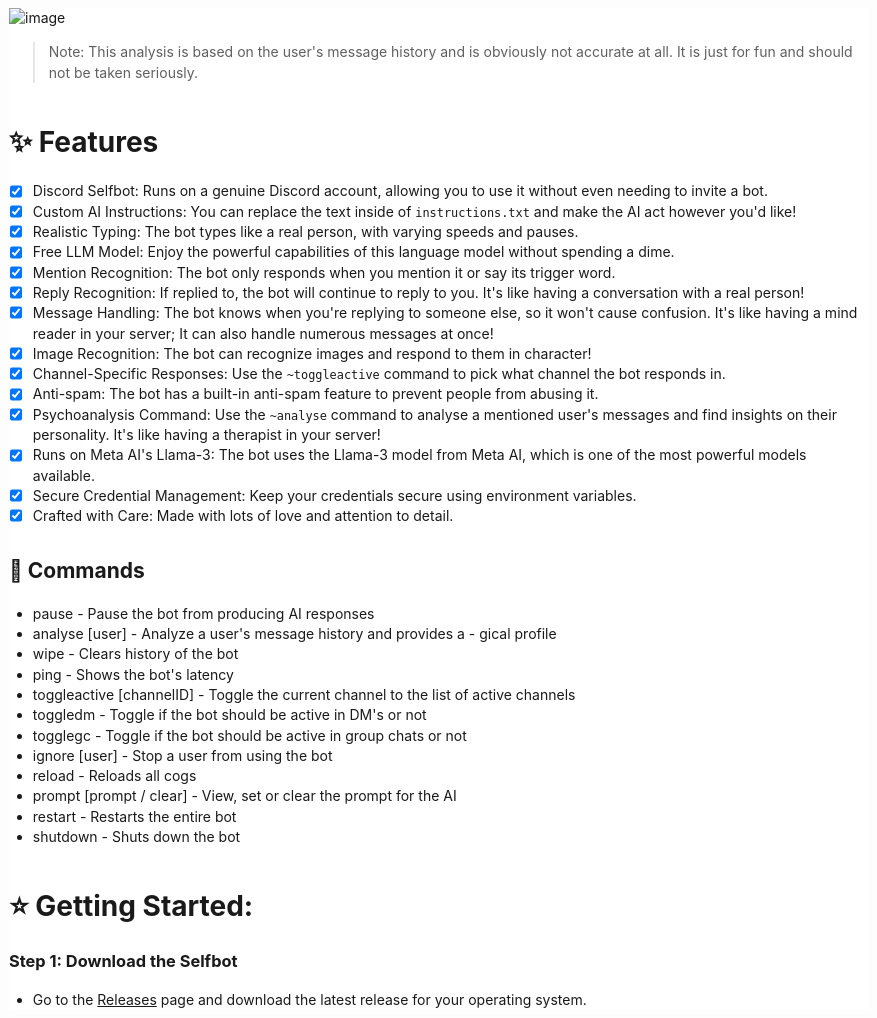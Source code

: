 ![image](https://i.imgur.com/rn4Ru09.png)

> Note: This analysis is based on the user's message history and is obviously not accurate at all. It is just for fun and should not be taken seriously.

# ✨ Features

-   [x] Discord Selfbot: Runs on a genuine Discord account, allowing you to use it without even needing to invite a bot.
-   [x] Custom AI Instructions: You can replace the text inside of `instructions.txt` and make the AI act however you'd like!
-   [x] Realistic Typing: The bot types like a real person, with varying speeds and pauses.
-   [x] Free LLM Model: Enjoy the powerful capabilities of this language model without spending a dime.
-   [x] Mention Recognition: The bot only responds when you mention it or say its trigger word.
-   [x] Reply Recognition: If replied to, the bot will continue to reply to you. It's like having a conversation with a real person!
-   [x] Message Handling: The bot knows when you're replying to someone else, so it won't cause confusion. It's like having a mind reader in your server; It can also handle numerous messages at once!
-   [x] Image Recognition: The bot can recognize images and respond to them in character!
-   [x] Channel-Specific Responses: Use the `~toggleactive` command to pick what channel the bot responds in.
-   [x] Anti-spam: The bot has a built-in anti-spam feature to prevent people from abusing it.
-   [x] Psychoanalysis Command: Use the `~analyse` command to analyse a mentioned user's messages and find insights on their personality. It's like having a therapist in your server!
-   [x] Runs on Meta AI's Llama-3: The bot uses the Llama-3 model from Meta AI, which is one of the most powerful models available.
-   [x] Secure Credential Management: Keep your credentials secure using environment variables.
-   [x] Crafted with Care: Made with lots of love and attention to detail.

## 🤖 Commands

-   pause - Pause the bot from producing AI responses
-   analyse [user] - Analyze a user's message history and provides a - gical profile
-   wipe - Clears history of the bot
-   ping - Shows the bot's latency
-   toggleactive [channelID] - Toggle the current channel to the list of active channels
-   toggledm - Toggle if the bot should be active in DM's or not
-   togglegc - Toggle if the bot should be active in group chats or not
-   ignore [user] - Stop a user from using the bot
-   reload - Reloads all cogs
-   prompt [prompt / clear] - View, set or clear the prompt for the AI
-   restart - Restarts the entire bot
-   shutdown - Shuts down the bot

# ⭐ Getting Started:

### Step 1: Download the Selfbot
- Go to the [Releases](https://github.com/imcynic/PikAiel/releases/latest) page and download the latest release for your operating system.
